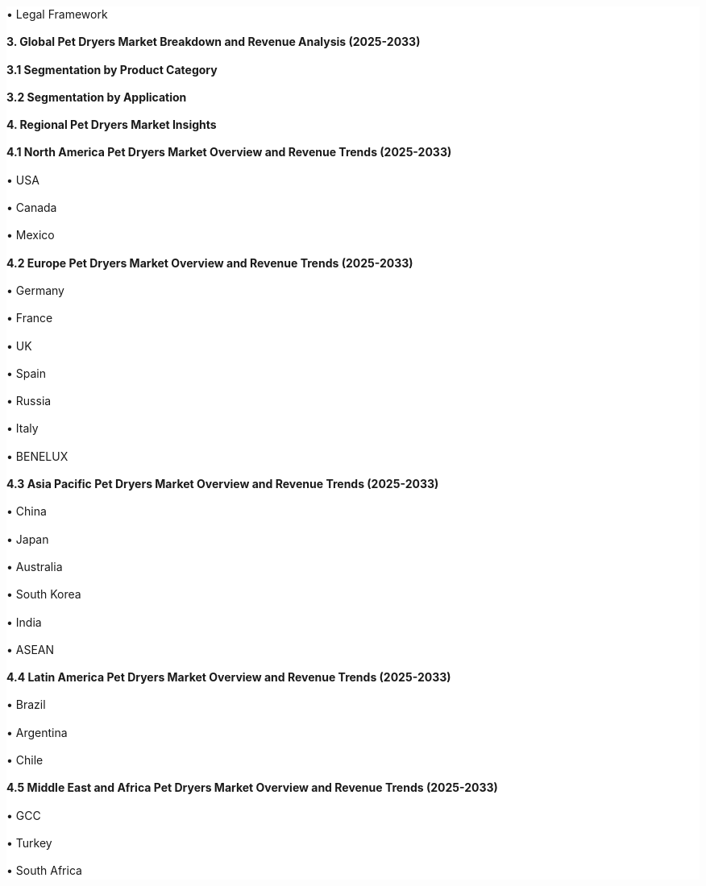 • Legal Framework

<strong>3. Global Pet Dryers Market Breakdown and Revenue Analysis (2025-2033)</strong>

<strong>3.1 Segmentation by Product Category</strong>

<strong>3.2 Segmentation by Application</strong>

<strong>4. Regional Pet Dryers Market Insights</strong>

<strong>4.1 North America Pet Dryers Market Overview and Revenue Trends (2025-2033)</strong>

• USA

• Canada

• Mexico

<strong>4.2 Europe Pet Dryers Market Overview and Revenue Trends (2025-2033)</strong>

• Germany

• France

• UK

• Spain

• Russia

• Italy

• BENELUX

<strong>4.3 Asia Pacific Pet Dryers Market Overview and Revenue Trends (2025-2033)</strong>

• China

• Japan

• Australia

• South Korea

• India

• ASEAN

<strong>4.4 Latin America Pet Dryers Market Overview and Revenue Trends (2025-2033)</strong>

• Brazil

• Argentina

• Chile

<strong>4.5 Middle East and Africa Pet Dryers Market Overview and Revenue Trends (2025-2033)</strong>

• GCC

• Turkey

• South Africa
